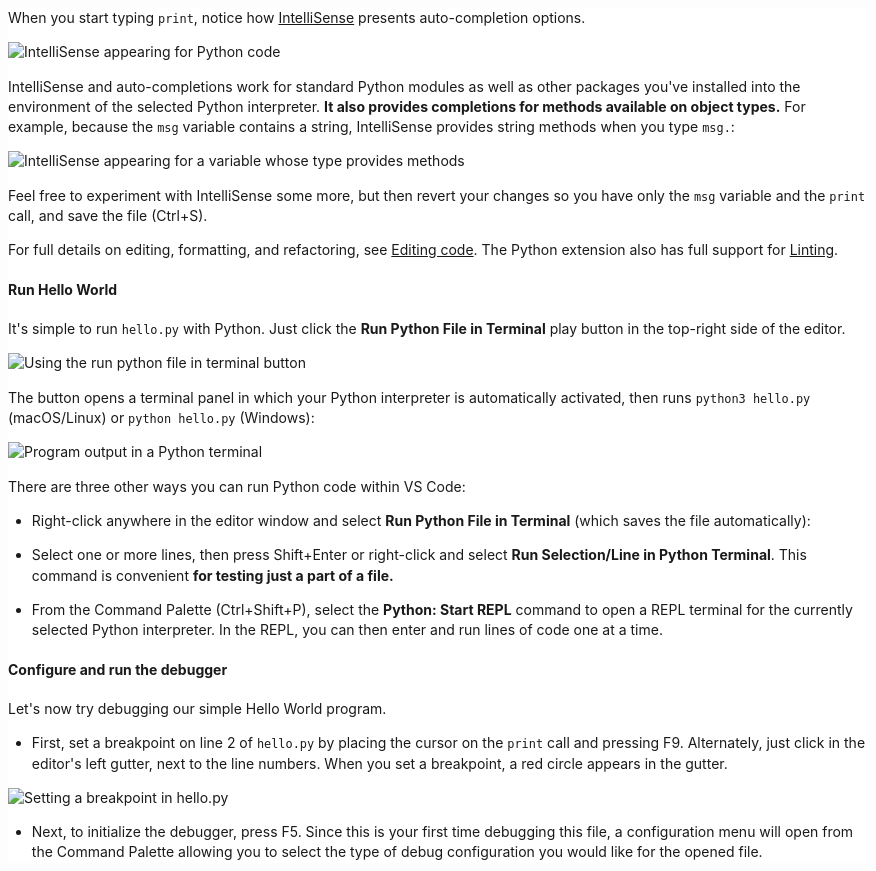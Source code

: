 When you start typing `print`, notice how [IntelliSense](https://code.visualstudio.com/docs/editor/intellisense) presents auto-completion options.

![IntelliSense appearing for Python code](https://code.visualstudio.com/assets/docs/python/tutorial/intellisense01.png)

IntelliSense and auto-completions work for standard Python modules as well as other packages you've installed into the environment of the selected Python interpreter. **It also provides completions for methods available on object types.** For example, because the `msg` variable contains a string, IntelliSense provides string methods when you type `msg.`:

![IntelliSense appearing for a variable whose type provides methods](https://code.visualstudio.com/assets/docs/python/tutorial/intellisense02.png)

Feel free to experiment with IntelliSense some more, but then revert your changes so you have only the `msg` variable and the `print` call, and save the file (Ctrl+S).

For full details on editing, formatting, and refactoring, see [Editing code](https://code.visualstudio.com/docs/python/editing). The Python extension also has full support for [Linting](https://code.visualstudio.com/docs/python/linting).

#### Run Hello World

It's simple to run `hello.py` with Python. Just click the **Run Python File in Terminal** play button in the top-right side of the editor.

![Using the run python file in terminal button](https://code.visualstudio.com/assets/docs/python/tutorial/run-python-file-in-terminal-button.png)

The button opens a terminal panel in which your Python interpreter is automatically activated, then runs `python3 hello.py` (macOS/Linux) or `python hello.py` (Windows):

![Program output in a Python terminal](https://code.visualstudio.com/assets/docs/python/tutorial/output-in-terminal.png)

There are three other ways you can run Python code within VS Code:

- Right-click anywhere in the editor window and select **Run Python File in Terminal** (which saves the file automatically):

- Select one or more lines, then press Shift+Enter or right-click and select **Run Selection/Line in Python Terminal**. This command is convenient **for testing just a part of a file.**

- From the Command Palette (Ctrl+Shift+P), select the **Python: Start REPL** command to open a REPL terminal for the currently selected Python interpreter. In the REPL, you can then enter and run lines of code one at a time.

#### Configure and run the debugger

Let's now try debugging our simple Hello World program.

- First, set a breakpoint on line 2 of `hello.py` by placing the cursor on the `print` call and pressing F9. Alternately, just click in the editor's left gutter, next to the line numbers. When you set a breakpoint, a red circle appears in the gutter.

![Setting a breakpoint in hello.py](https://code.visualstudio.com/assets/docs/python/tutorial/breakpoint-set.png)

- Next, to initialize the debugger, press F5. Since this is your first time debugging this file, a configuration menu will open from the Command Palette allowing you to select the type of debug configuration you would like for the opened file.
